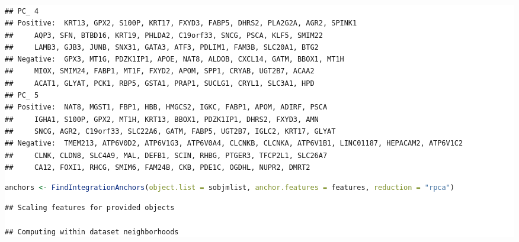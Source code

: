     ## PC_ 4 
    ## Positive:  KRT13, GPX2, S100P, KRT17, FXYD3, FABP5, DHRS2, PLA2G2A, AGR2, SPINK1 
    ##     AQP3, SFN, BTBD16, KRT19, PHLDA2, C19orf33, SNCG, PSCA, KLF5, SMIM22 
    ##     LAMB3, GJB3, JUNB, SNX31, GATA3, ATF3, PDLIM1, FAM3B, SLC20A1, BTG2 
    ## Negative:  GPX3, MT1G, PDZK1IP1, APOE, NAT8, ALDOB, CXCL14, GATM, BBOX1, MT1H 
    ##     MIOX, SMIM24, FABP1, MT1F, FXYD2, APOM, SPP1, CRYAB, UGT2B7, ACAA2 
    ##     ACAT1, GLYAT, PCK1, RBP5, GSTA1, PRAP1, SUCLG1, CRYL1, SLC3A1, HPD 
    ## PC_ 5 
    ## Positive:  NAT8, MGST1, FBP1, HBB, HMGCS2, IGKC, FABP1, APOM, ADIRF, PSCA 
    ##     IGHA1, S100P, GPX2, MT1H, KRT13, BBOX1, PDZK1IP1, DHRS2, FXYD3, AMN 
    ##     SNCG, AGR2, C19orf33, SLC22A6, GATM, FABP5, UGT2B7, IGLC2, KRT17, GLYAT 
    ## Negative:  TMEM213, ATP6V0D2, ATP6V1G3, ATP6V0A4, CLCNKB, CLCNKA, ATP6V1B1, LINC01187, HEPACAM2, ATP6V1C2 
    ##     CLNK, CLDN8, SLC4A9, MAL, DEFB1, SCIN, RHBG, PTGER3, TFCP2L1, SLC26A7 
    ##     CA12, FOXI1, RHCG, SMIM6, FAM24B, CKB, PDE1C, OGDHL, NUPR2, DMRT2

``` r
anchors <- FindIntegrationAnchors(object.list = sobjmlist, anchor.features = features, reduction = "rpca")
```

    ## Scaling features for provided objects

    ## Computing within dataset neighborhoods
